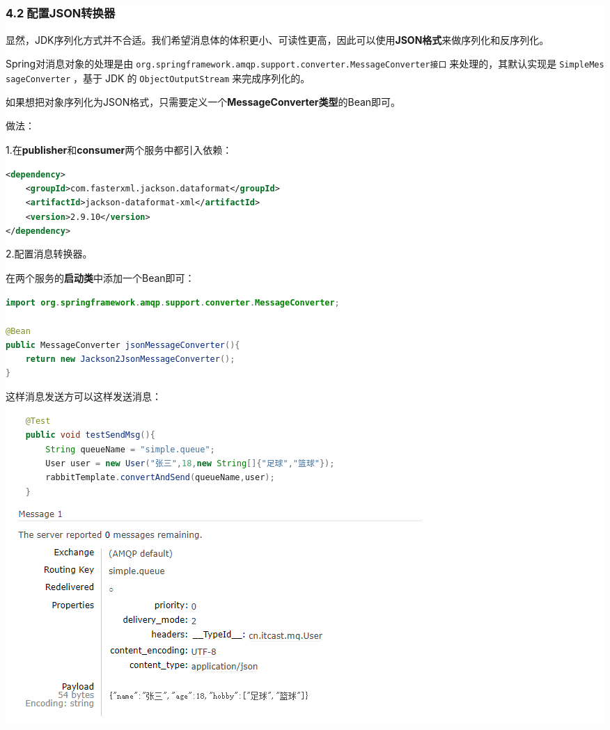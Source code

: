 

### 4.2 配置JSON转换器

显然，JDK序列化方式并不合适。我们希望消息体的体积更小、可读性更高，因此可以使用**JSON格式**来做序列化和反序列化。



Spring对消息对象的处理是由 `org.springframework.amqp.support.converter.MessageConverter接口` 来处理的，其默认实现是 `SimpleMessageConverter` ，基于 JDK 的 `ObjectOutputStream` 来完成序列化的。

如果想把对象序列化为JSON格式，只需要定义一个**MessageConverter类型**的Bean即可。

做法：

1.在**publisher**和**consumer**两个服务中都引入依赖：

```xml
<dependency>
    <groupId>com.fasterxml.jackson.dataformat</groupId>
    <artifactId>jackson-dataformat-xml</artifactId>
    <version>2.9.10</version>
</dependency>
```



2.配置消息转换器。

在两个服务的**启动类**中添加一个Bean即可：

```java
import org.springframework.amqp.support.converter.MessageConverter;

@Bean
public MessageConverter jsonMessageConverter(){
    return new Jackson2JsonMessageConverter();
}
```



这样消息发送方可以这样发送消息：

```java
 	@Test
    public void testSendMsg(){
        String queueName = "simple.queue";
        User user = new User("张三",18,new String[]{"足球","篮球"});
        rabbitTemplate.convertAndSend(queueName,user);
    }
```

![image-20220521204313938](assets/image-20220521204313938.png)
